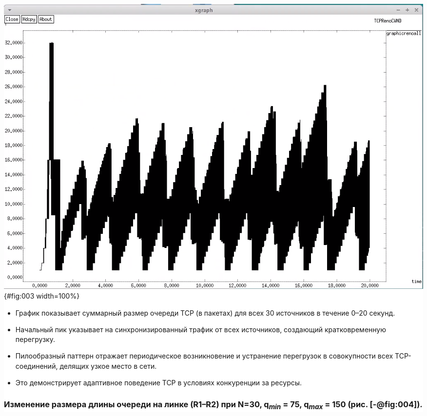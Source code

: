 ![Изменение размера окна TCP на всех источниках при N=30](image/2.png){#fig:003 width=100%}

- График показывает суммарный размер очереди TCP (в пакетах) для всех 30 источников в течение 0–20 секунд.

- Начальный пик указывает на синхронизированный трафик от всех источников, создающий кратковременную перегрузку.
- Пилообразный паттерн отражает периодическое возникновение и устранение перегрузок в совокупности всех TCP-соединений, делящих узкое место в сети.
- Это демонстрирует адаптивное поведение TCP в условиях конкуренции за ресурсы.

### Изменение размера длины очереди на линке (R1–R2) при N=30, **q$_{min}$** = 75, **q$_{max}$** = 150 (рис. [-@fig:004]).
